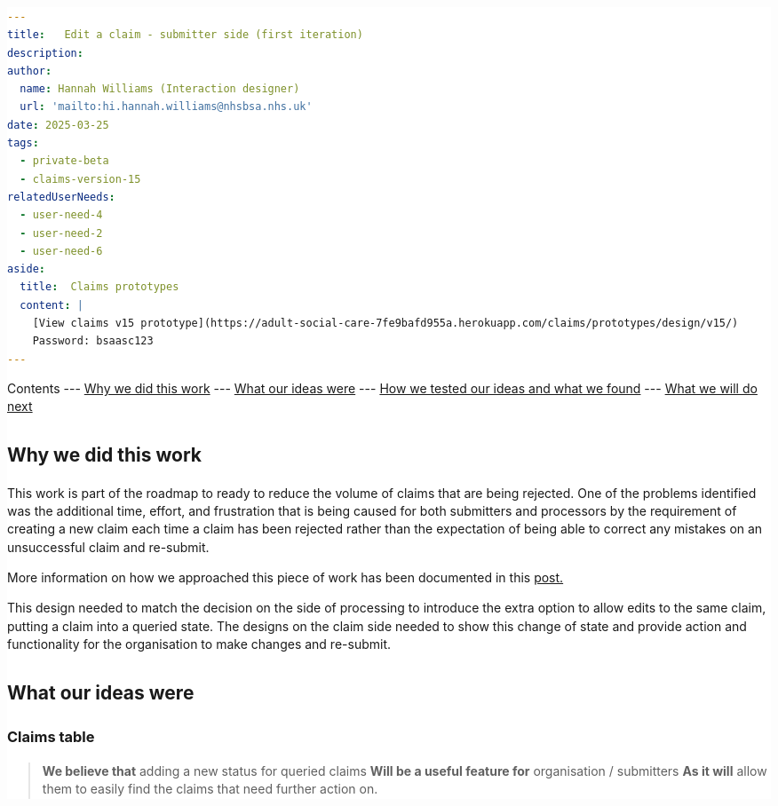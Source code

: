 ```yaml
---
title:   Edit a claim - submitter side (first iteration)
description: 
author:
  name: Hannah Williams (Interaction designer)
  url: 'mailto:hi.hannah.williams@nhsbsa.nhs.uk'
date: 2025-03-25
tags:
  - private-beta
  - claims-version-15
relatedUserNeeds:
  - user-need-4
  - user-need-2
  - user-need-6
aside:
  title:  Claims prototypes
  content: |
    [View claims v15 prototype](https://adult-social-care-7fe9bafd955a.herokuapp.com/claims/prototypes/design/v15/) 
    Password: bsaasc123
---
```


Contents
--- [Why we did this work](#why-we-did-this-work)
--- [What our ideas were](#what-our-ideas-were)
--- [How we tested our ideas and what we found](#how-we-tested-our-ideas-and-what-we-found)
--- [What we will do next](#what-we-will-do-next)

## Why we did this work

This work is part of the roadmap to ready to reduce the volume of claims that are being rejected. One of the problems identified was the additional time, effort, and frustration that is being caused for both submitters and processors by the requirement of creating a new claim each time a claim has been rejected rather than the expectation of being able to correct any mistakes on an unsuccessful claim and re-submit. 

More information on how we approached this piece of work has been documented in this <a href="#">post.</a>

This design needed to match the decision on the side of processing to introduce the extra option to allow edits to the same claim, putting a claim into a queried state. The designs on the claim side needed to show this change of state and provide action and functionality for the organisation to make changes and re-submit.

## What our ideas were

### Claims table

>**We believe that** adding a new status for queried claims
>**Will be a useful feature for** organisation / submitters
>**As it will** allow them to easily find the claims that need further action on. 

